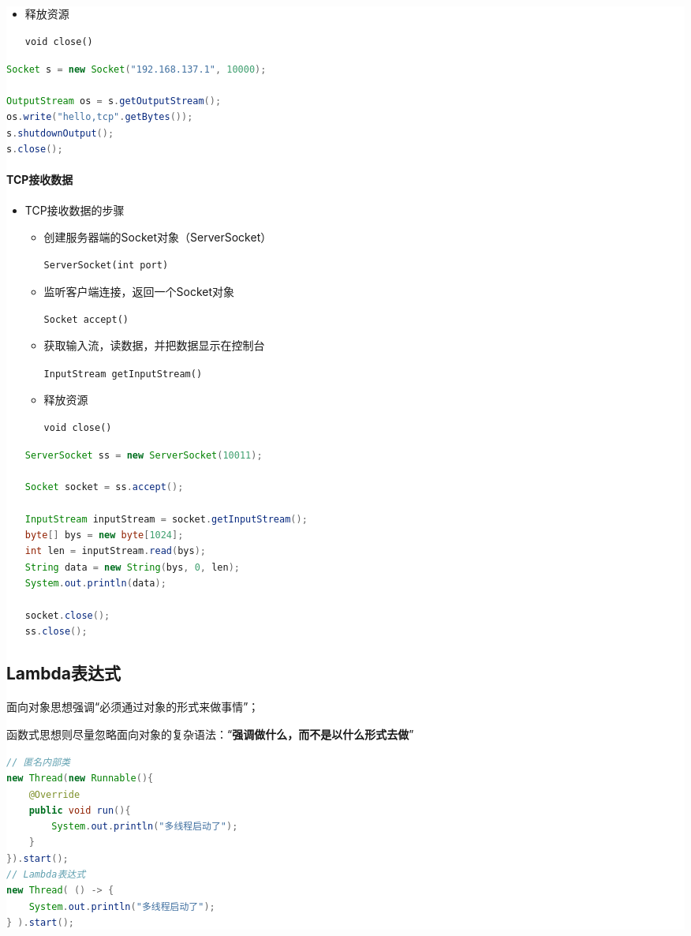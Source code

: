   - 释放资源

    `void close()`

  ```java
  Socket s = new Socket("192.168.137.1", 10000);
  
  OutputStream os = s.getOutputStream();
  os.write("hello,tcp".getBytes());
  s.shutdownOutput();
  s.close();
  
  ```

#### TCP接收数据

- TCP接收数据的步骤

  - 创建服务器端的Socket对象（ServerSocket）

    `ServerSocket(int port)`

  - 监听客户端连接，返回一个Socket对象

    `Socket accept()`

  - 获取输入流，读数据，并把数据显示在控制台

    `InputStream getInputStream()`

  - 释放资源

    `void close()`

  ```java
  ServerSocket ss = new ServerSocket(10011);
  
  Socket socket = ss.accept();
  
  InputStream inputStream = socket.getInputStream();
  byte[] bys = new byte[1024];
  int len = inputStream.read(bys);
  String data = new String(bys, 0, len);
  System.out.println(data);
  
  socket.close();
  ss.close();
  ```

## Lambda表达式



面向对象思想强调“必须通过对象的形式来做事情”；

函数式思想则尽量忽略面向对象的复杂语法：“**强调做什么，而不是以什么形式去做**”

```java
// 匿名内部类
new Thread(new Runnable(){
    @Override
    public void run(){
        System.out.println("多线程启动了");
    }
}).start();
// Lambda表达式
new Thread( () -> {
    System.out.println("多线程启动了");
} ).start();
```
